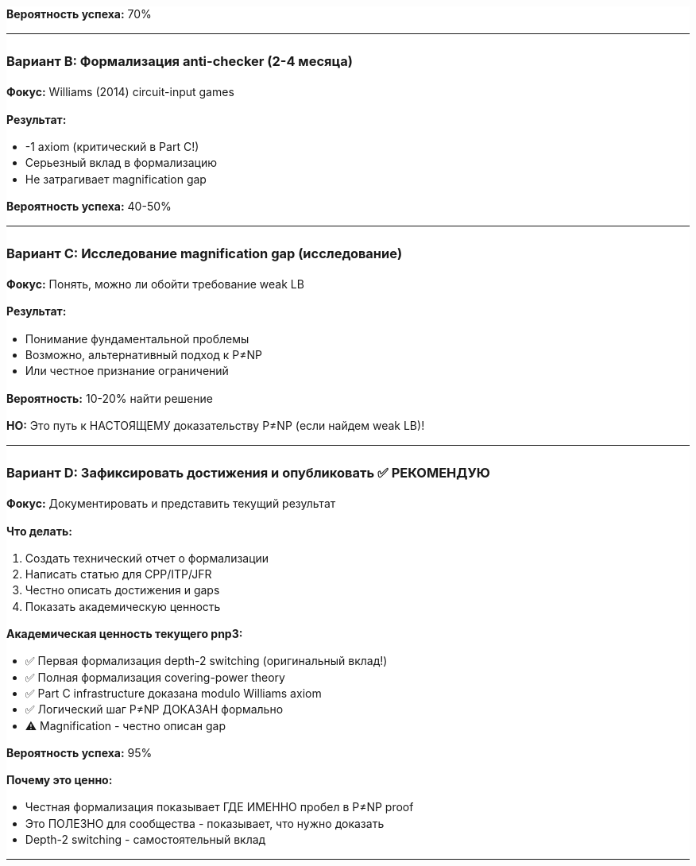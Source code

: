**Вероятность успеха:** 70%

---

### Вариант B: Формализация anti-checker (2-4 месяца)

**Фокус:** Williams (2014) circuit-input games

**Результат:**
- -1 axiom (критический в Part C!)
- Серьезный вклад в формализацию
- Не затрагивает magnification gap

**Вероятность успеха:** 40-50%

---

### Вариант C: Исследование magnification gap (исследование)

**Фокус:** Понять, можно ли обойти требование weak LB

**Результат:**
- Понимание фундаментальной проблемы
- Возможно, альтернативный подход к P≠NP
- Или честное признание ограничений

**Вероятность:** 10-20% найти решение

**НО:** Это путь к НАСТОЯЩЕМУ доказательству P≠NP (если найдем weak LB)!

---

### Вариант D: Зафиксировать достижения и опубликовать ✅ РЕКОМЕНДУЮ

**Фокус:** Документировать и представить текущий результат

**Что делать:**
1. Создать технический отчет о формализации
2. Написать статью для CPP/ITP/JFR
3. Честно описать достижения и gaps
4. Показать академическую ценность

**Академическая ценность текущего pnp3:**
- ✅ Первая формализация depth-2 switching (оригинальный вклад!)
- ✅ Полная формализация covering-power theory
- ✅ Part C infrastructure доказана modulo Williams axiom
- ✅ Логический шаг P≠NP ДОКАЗАН формально
- ⚠️ Magnification - честно описан gap

**Вероятность успеха:** 95%

**Почему это ценно:**
- Честная формализация показывает ГДЕ ИМЕННО пробел в P≠NP proof
- Это ПОЛЕЗНО для сообщества - показывает, что нужно доказать
- Depth-2 switching - самостоятельный вклад

---
